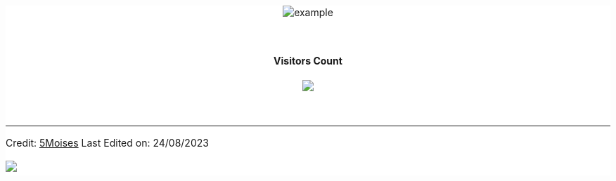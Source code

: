 <p align="center">
  <img  src="https://raw.githubusercontent.com/5Moises/5Moises/main/resources/img/github-contribution-grid-snake.svg"
    alt="example" />
</p>

<div align="center">
<br><p align="centre"><b>Visitors Count</b></p>  

<p align="center"><img align="center" src="https://profile-counter.glitch.me/{5Moises}/count.svg" /></p> 
<br>
</div>

 ------
 Credit: [5Moises](https://github.com/5Moises)
 Last Edited on: 24/08/2023
 
<img width=100% src="https://capsule-render.vercel.app/api?type=waving&color=7B68EE&height=120&section=footer"/>
